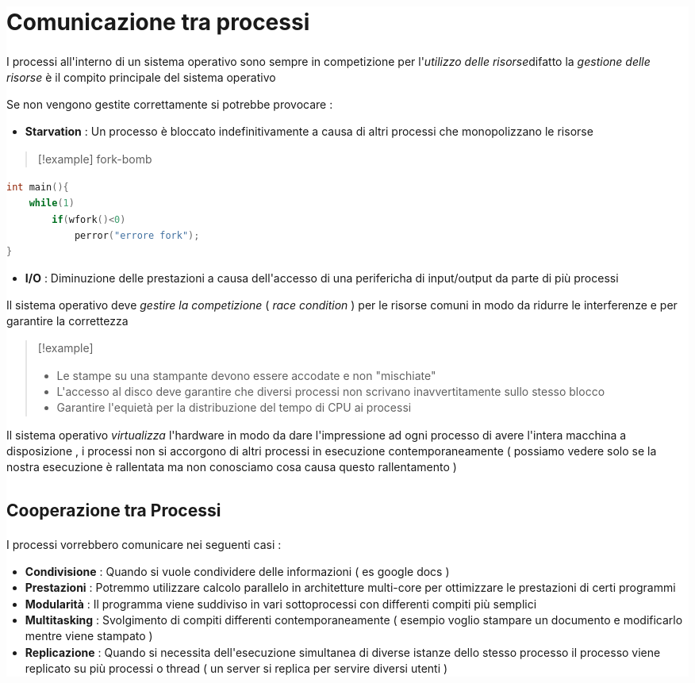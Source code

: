 # Comunicazione tra processi

I processi all'interno di un sistema operativo sono sempre in competizione per l'*utilizzo delle risorse*difatto la *gestione delle risorse* è il compito principale del sistema operativo 

Se non vengono gestite correttamente si potrebbe provocare : 
+ **Starvation** : 
	Un processo è bloccato indefinitivamente a causa di altri processi che monopolizzano le risorse 
>[!example]
>fork-bomb
```c
int main(){
	while(1)
		if(wfork()<0)
			perror("errore fork");
}
```
+ **I/O** :
	Diminuzione delle prestazioni a causa dell'accesso di una perifericha di input/output da parte di più processi

Il sistema operativo deve *gestire la competizione* ( *race condition* ) per le risorse comuni in modo da ridurre le interferenze e per garantire la correttezza 

>[!example]
>+ Le stampe su una stampante devono essere accodate e non "mischiate"
>+ L'accesso al disco deve garantire che diversi processi non scrivano inavvertitamente sullo stesso blocco
>+ Garantire l'equietà per la distribuzione del tempo di CPU ai processi

Il sistema operativo *virtualizza* l'hardware in modo da dare l'impressione ad ogni processo di avere l'intera macchina a disposizione , i processi non si accorgono di altri processi in esecuzione contemporaneamente ( possiamo vedere solo se la nostra esecuzione è rallentata ma non conosciamo cosa causa questo rallentamento )

## Cooperazione tra Processi 

I processi vorrebbero comunicare nei seguenti casi : 
+ **Condivisione** : 
	Quando si vuole condividere delle informazioni ( es google docs ) 
+ **Prestazioni** :
	Potremmo utilizzare calcolo parallelo in architetture multi-core per ottimizzare le prestazioni di certi programmi
+ **Modularità** : 
	Il programma viene suddiviso in vari sottoprocessi con differenti compiti più semplici
+ **Multitasking** :
	Svolgimento di compiti differenti contemporaneamente ( esempio voglio stampare un documento e modificarlo mentre viene stampato )
+ **Replicazione** :
	Quando si necessita dell'esecuzione simultanea di diverse istanze dello stesso processo il processo viene replicato su più processi o thread ( un server si replica per servire diversi utenti )
